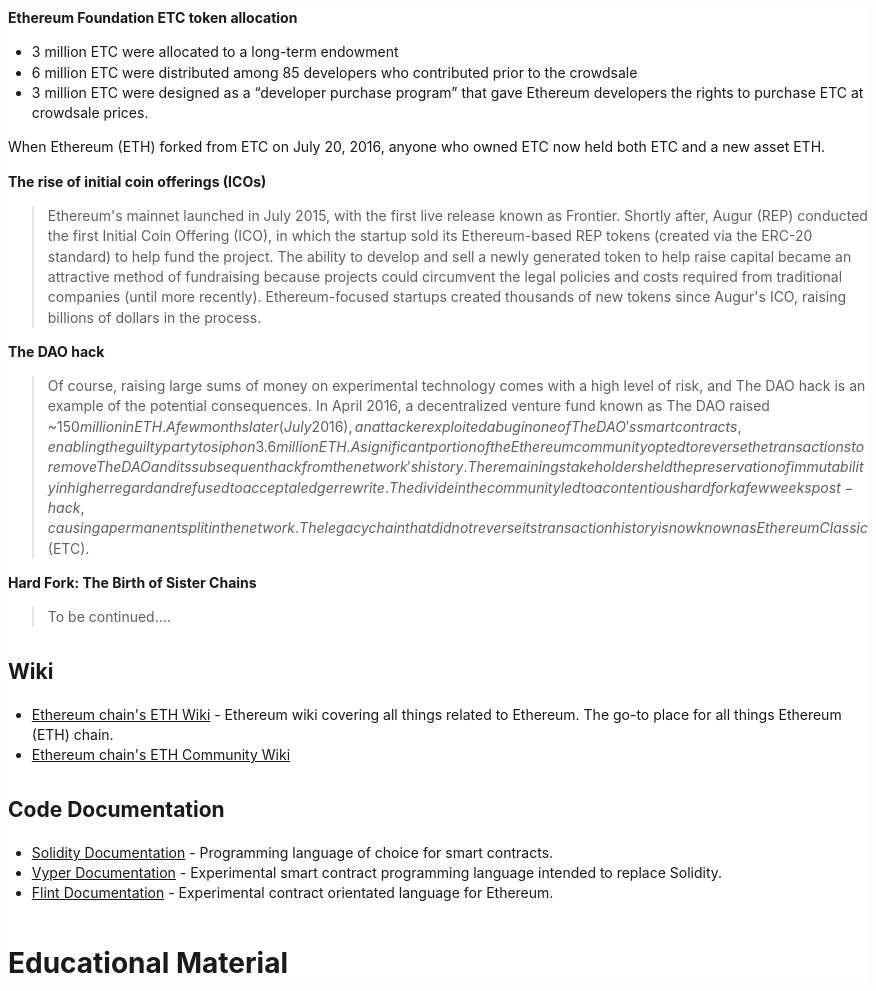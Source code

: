 **Ethereum Foundation ETC token allocation**

- 3 million ETC were allocated to a long-term endowment
- 6 million ETC were distributed among 85 developers who contributed prior to the crowdsale
- 3 million ETC were designed as a “developer purchase program” that gave Ethereum developers the rights to purchase ETC at crowdsale prices.


When Ethereum (ETH) forked from ETC on July 20, 2016, anyone who owned ETC now held both ETC and a new asset ETH.

**The rise of initial coin offerings (ICOs)**
>Ethereum's mainnet launched in July 2015, with the first live release known as Frontier. Shortly after, Augur (REP) conducted the first Initial Coin Offering (ICO), in which the startup sold its Ethereum-based REP tokens (created via the ERC-20 standard) to help fund the project. The ability to develop and sell a newly generated token to help raise capital became an attractive method of fundraising because projects could circumvent the legal policies and costs required from traditional companies (until more recently). Ethereum-focused startups created thousands of new tokens since Augur's ICO, raising billions of dollars in the process.

**The DAO hack**
>Of course, raising large sums of money on experimental technology comes with a high level of risk, and The DAO hack is an example of the potential consequences. In April 2016, a decentralized venture fund known as The DAO raised ~$150 million in ETH. A few months later (July 2016), an attacker exploited a bug in one of The DAO's smart contracts, enabling the guilty party to siphon 3.6 million ETH. A significant portion of the Ethereum community opted to reverse the transactions to remove The DAO and its subsequent hack from the network's history. The remaining stakeholders held the preservation of immutability in higher regard and refused to accept a ledger rewrite. The divide in the community led to a contentious hard fork a few weeks post-hack, causing a permanent split in the network. The legacy chain that did not reverse its transaction history is now known as Ethereum Classic ($ETC).

**Hard Fork: The Birth of Sister Chains**
>To be continued....


## Wiki

- [Ethereum chain's ETH Wiki](https://github.com/ethereum/wiki/wiki) - Ethereum wiki covering all things related to Ethereum. The go-to place for all things Ethereum (ETH) chain.
- [Ethereum chain's ETH Community Wiki](https://eth.wiki/)


## Code Documentation

- [Solidity Documentation](https://solidity.readthedocs.io) - Programming language of choice for smart contracts.
- [Vyper Documentation](https://vyper.readthedocs.io/en/latest/index.html) - Experimental smart contract programming language intended to replace Solidity.
- [Flint Documentation](https://docs.flintlang.org/) - Experimental contract orientated language for Ethereum.


# Educational Material
